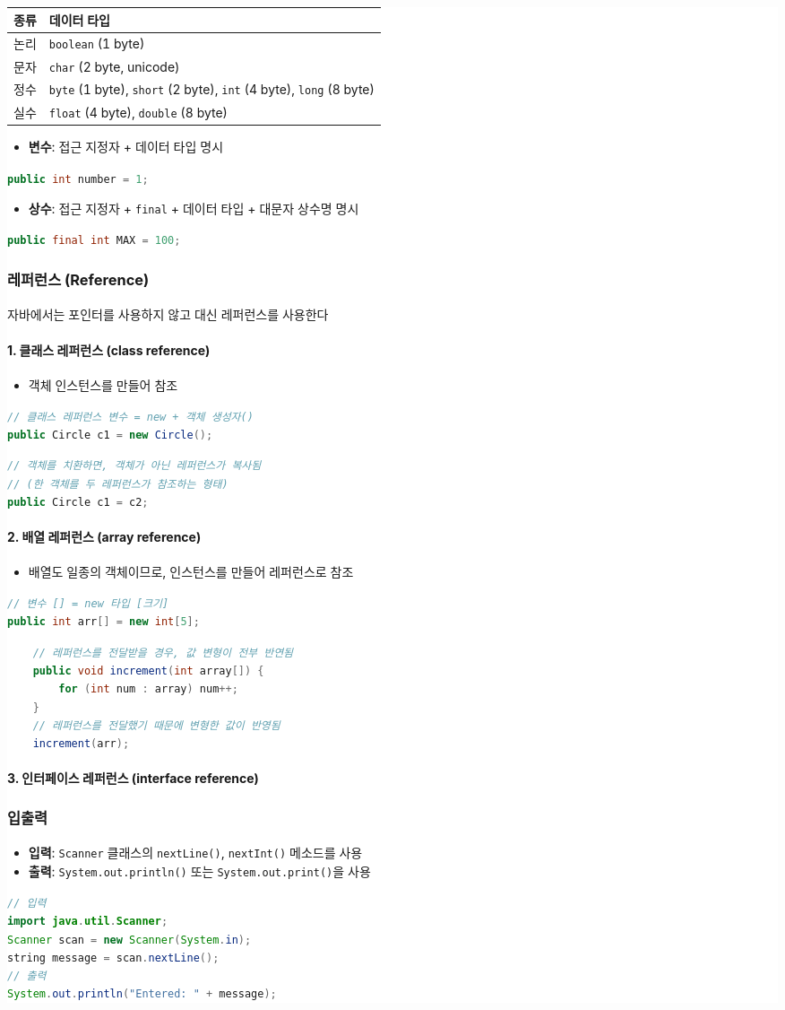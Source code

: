 | 종류 | 데이터 타입 |
|:----|:----|
| 논리 | `boolean` (1 byte) |
| 문자 | `char` (2 byte, unicode) |
| 정수 | `byte` (1 byte), `short` (2 byte), `int` (4 byte), `long` (8 byte) |
| 실수 | `float` (4 byte), `double` (8 byte) |

- __변수__: 접근 지정자 + 데이터 타입 명시
```java
public int number = 1;
```
- __상수__: 접근 지정자 + `final` + 데이터 타입 + 대문자 상수명 명시
```java
public final int MAX = 100;
```

### 레퍼런스 (Reference)
자바에서는 포인터를 사용하지 않고 대신 레퍼런스를 사용한다

#### 1. 클래스 레퍼런스 (class reference)
- 객체 인스턴스를 만들어 참조
```java
// 클래스 레퍼런스 변수 = new + 객체 생성자()
public Circle c1 = new Circle();
```
```java
// 객체를 치환하면, 객체가 아닌 레퍼런스가 복사됨
// (한 객체를 두 레퍼런스가 참조하는 형태)
public Circle c1 = c2;
```

#### 2. 배열 레퍼런스 (array reference)
- 배열도 일종의 객체이므로, 인스턴스를 만들어 레퍼런스로 참조
```java
// 변수 [] = new 타입 [크기]
public int arr[] = new int[5];
```
```java
    // 레퍼런스를 전달받을 경우, 값 변형이 전부 반연됨 
    public void increment(int array[]) {
        for (int num : array) num++;
    }
    // 레퍼런스를 전달했기 때문에 변형한 값이 반영됨
    increment(arr);
```

#### 3. 인터페이스 레퍼런스 (interface reference)
```java
```

### 입출력
- __입력__: `Scanner` 클래스의 `nextLine()`, `nextInt()` 메소드를 사용
- __출력__: `System.out.println()` 또는 `System.out.print()`을 사용
```java
// 입력
import java.util.Scanner;
Scanner scan = new Scanner(System.in);
string message = scan.nextLine();
// 출력
System.out.println("Entered: " + message);
```
